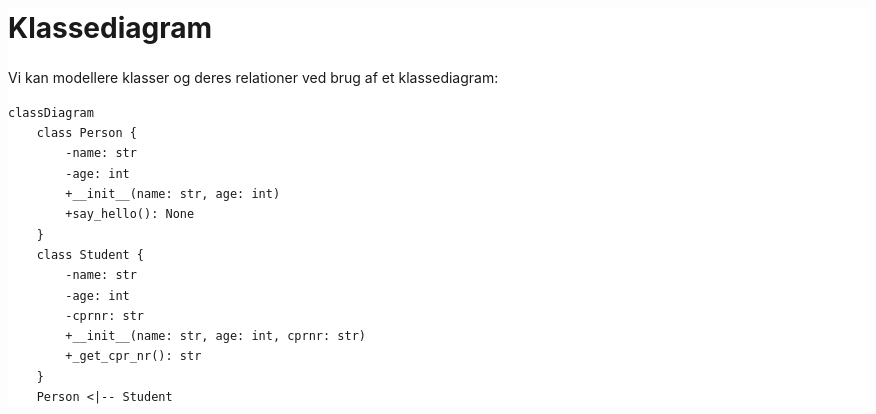 
# Klassediagram
Vi kan modellere klasser og deres relationer ved brug af et klassediagram:
```mermaid
classDiagram
    class Person {
        -name: str
        -age: int
        +__init__(name: str, age: int)
        +say_hello(): None
    }
    class Student {
        -name: str
        -age: int
        -cprnr: str
        +__init__(name: str, age: int, cprnr: str)
        +_get_cpr_nr(): str
    }
    Person <|-- Student
```








